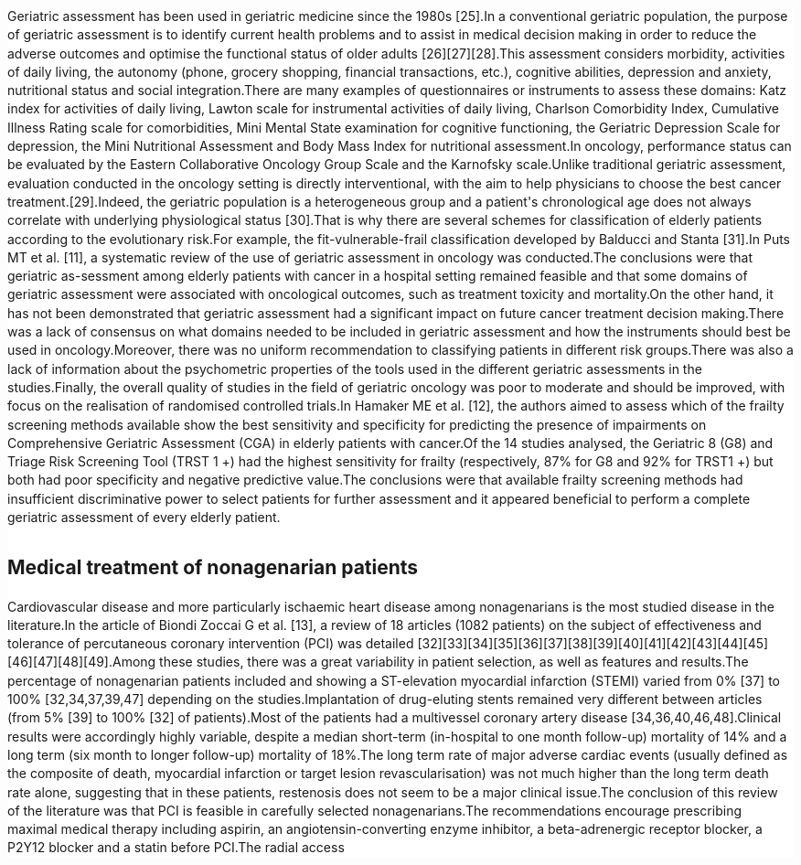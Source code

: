 Geriatric assessment has been used in geriatric medicine since the 1980s [25].In a conventional geriatric population, the purpose of geriatric assessment is to identify current health problems and to assist in medical decision making in order to reduce the adverse outcomes and optimise the functional status of older adults [26][27][28].This assessment considers morbidity, activities of daily living, the autonomy (phone, grocery shopping, financial transactions, etc.), cognitive abilities, depression and anxiety, nutritional status and social integration.There are many examples of questionnaires or instruments to assess these domains: Katz index for activities of daily living, Lawton scale for instrumental activities of daily living, Charlson Comorbidity Index, Cumulative Illness Rating scale for comorbidities, Mini Mental State examination for cognitive functioning, the Geriatric Depression Scale for depression, the Mini Nutritional Assessment and Body Mass Index for nutritional assessment.In oncology, performance status can be evaluated by the Eastern Collaborative Oncology Group Scale and the Karnofsky scale.Unlike traditional geriatric assessment, evaluation conducted in the oncology setting is directly interventional, with the aim to help physicians to choose the best cancer treatment.[29].Indeed, the geriatric population is a heterogeneous group and a patient's chronological age does not always correlate with underlying physiological status [30].That is why there are several schemes for classification of elderly patients according to the evolutionary risk.For example, the fit-vulnerable-frail classification developed by Balducci and Stanta [31].In Puts MT et al. [11], a systematic review of the use of geriatric assessment in oncology was conducted.The conclusions were that geriatric as-sessment among elderly patients with cancer in a hospital setting remained feasible and that some domains of geriatric assessment were associated with oncological outcomes, such as treatment toxicity and mortality.On the other hand, it has not been demonstrated that geriatric assessment had a significant impact on future cancer treatment decision making.There was a lack of consensus on what domains needed to be included in geriatric assessment and how the instruments should best be used in oncology.Moreover, there was no uniform recommendation to classifying patients in different risk groups.There was also a lack of information about the psychometric properties of the tools used in the different geriatric assessments in the studies.Finally, the overall quality of studies in the field of geriatric oncology was poor to moderate and should be improved, with focus on the realisation of randomised controlled trials.In Hamaker ME et al. [12], the authors aimed to assess which of the frailty screening methods available show the best sensitivity and specificity for predicting the presence of impairments on Comprehensive Geriatric Assessment (CGA) in elderly patients with cancer.Of the 14 studies analysed, the Geriatric 8 (G8) and Triage Risk Screening Tool (TRST 1 +) had the highest sensitivity for frailty (respectively, 87% for G8 and 92% for TRST1 +) but both had poor specificity and negative predictive value.The conclusions were that available frailty screening methods had insufficient discriminative power to select patients for further assessment and it appeared beneficial to perform a complete geriatric assessment of every elderly patient.


## Medical treatment of nonagenarian patients

Cardiovascular disease and more particularly ischaemic heart disease among nonagenarians is the most studied disease in the literature.In the article of Biondi Zoccai G et al. [13], a review of 18 articles (1082 patients) on the subject of effectiveness and tolerance of percutaneous coronary intervention (PCI) was detailed [32][33][34][35][36][37][38][39][40][41][42][43][44][45][46][47][48][49].Among these studies, there was a great variability in patient selection, as well as features and results.The percentage of nonagenarian patients included and showing a ST-elevation myocardial infarction (STEMI) varied from 0% [37] to 100% [32,34,37,39,47] depending on the studies.Implantation of drug-eluting stents remained very different between articles (from 5% [39] to 100% [32] of patients).Most of the patients had a multivessel coronary artery disease [34,36,40,46,48].Clinical results were accordingly highly variable, despite a median short-term (in-hospital to one month follow-up) mortality of 14% and a long term (six month to longer follow-up) mortality of 18%.The long term rate of major adverse cardiac events (usually defined as the composite of death, myocardial infarction or target lesion revascularisation) was not much higher than the long term death rate alone, suggesting that in these patients, restenosis does not seem to be a major clinical issue.The conclusion of this review of the literature was that PCI is feasible in carefully selected nonagenarians.The recommendations encourage prescribing maximal medical therapy including aspirin, an angiotensin-converting enzyme inhibitor, a beta-adrenergic receptor blocker, a P2Y12 blocker and a statin before PCI.The radial access
